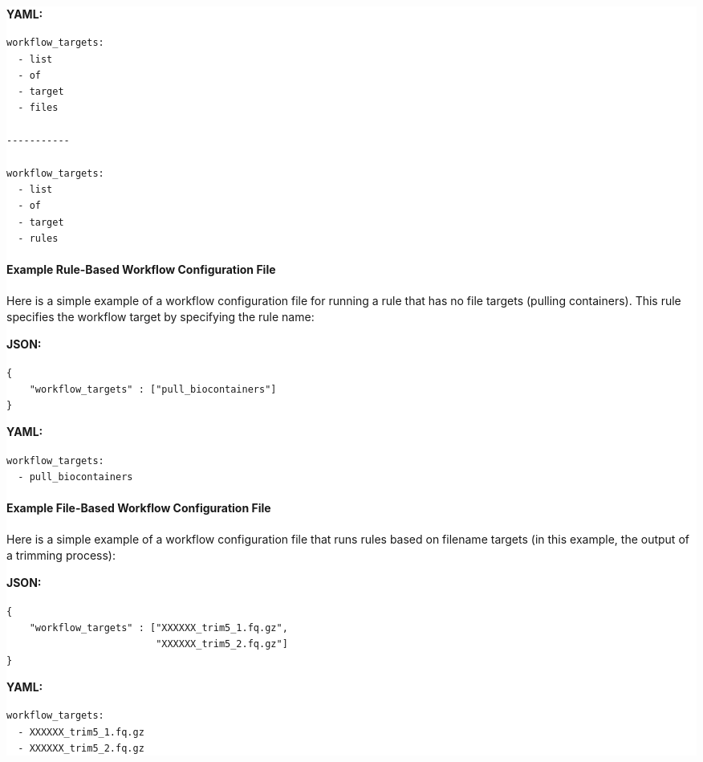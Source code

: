 **YAML:**

```text
workflow_targets:
  - list
  - of 
  - target
  - files

-----------

workflow_targets:
  - list
  - of
  - target
  - rules
```

#### Example Rule-Based Workflow Configuration File

Here is a simple example of a workflow configuration file
for running a rule that has no file targets (pulling containers).
This rule specifies the workflow target by specifying the 
rule name:

**JSON:**

```text
{
    "workflow_targets" : ["pull_biocontainers"]
}
``` 

**YAML:**

```text
workflow_targets:
  - pull_biocontainers
```

#### Example File-Based Workflow Configuration File

Here is a simple example of a workflow configuration file
that runs rules based on filename targets (in this example,
the output of a trimming process):

**JSON:**

```text
{
    "workflow_targets" : ["XXXXXX_trim5_1.fq.gz",
                          "XXXXXX_trim5_2.fq.gz"]
}
``` 

**YAML:**

```text
workflow_targets: 
  - XXXXXX_trim5_1.fq.gz
  - XXXXXX_trim5_2.fq.gz
``` 
